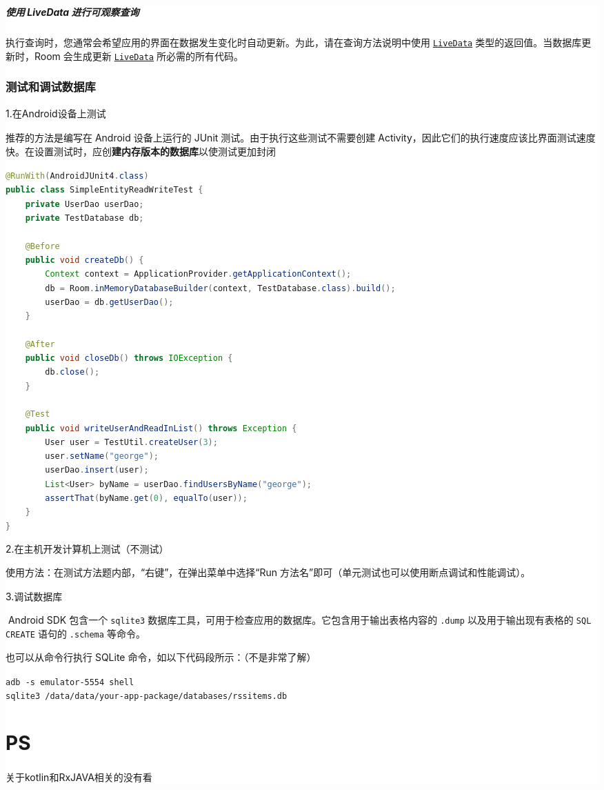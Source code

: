 ##### 使用 LiveData 进行可观察查询

执行查询时，您通常会希望应用的界面在数据发生变化时自动更新。为此，请在查询方法说明中使用 [`LiveData`](https://developer.android.com/reference/androidx/lifecycle/LiveData) 类型的返回值。当数据库更新时，Room 会生成更新 [`LiveData`](https://developer.android.com/reference/androidx/lifecycle/LiveData) 所必需的所有代码。

### 测试和调试数据库

1.在Android设备上测试

推荐的方法是编写在 Android 设备上运行的 JUnit 测试。由于执行这些测试不需要创建 Activity，因此它们的执行速度应该比界面测试速度快。在设置测试时，应创**建内存版本的数据库**以使测试更加封闭

```java
@RunWith(AndroidJUnit4.class)
public class SimpleEntityReadWriteTest {
    private UserDao userDao;
    private TestDatabase db;

    @Before
    public void createDb() {
        Context context = ApplicationProvider.getApplicationContext();
        db = Room.inMemoryDatabaseBuilder(context, TestDatabase.class).build();
        userDao = db.getUserDao();
    }

    @After
    public void closeDb() throws IOException {
        db.close();
    }

    @Test
    public void writeUserAndReadInList() throws Exception {
        User user = TestUtil.createUser(3);
        user.setName("george");
        userDao.insert(user);
        List<User> byName = userDao.findUsersByName("george");
        assertThat(byName.get(0), equalTo(user));
    }
}
```

2.在主机开发计算机上测试（不测试）

使用方法：在测试方法题内部，“右键”，在弹出菜单中选择“Run 方法名”即可（单元测试也可以使用断点调试和性能调试）。

3.调试数据库

​	Android SDK 包含一个 `sqlite3` 数据库工具，可用于检查应用的数据库。它包含用于输出表格内容的 `.dump` 以及用于输出现有表格的 `SQL CREATE` 语句的 `.schema` 等命令。

也可以从命令行执行 SQLite 命令，如以下代码段所示：（不是非常了解）

```bsh
adb -s emulator-5554 shell
sqlite3 /data/data/your-app-package/databases/rssitems.db
```

# PS

关于kotlin和RxJAVA相关的没有看